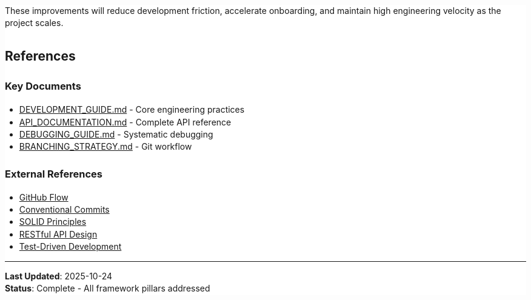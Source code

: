 These improvements will reduce development friction, accelerate onboarding, and maintain high engineering velocity as the project scales.

## References

### Key Documents
- [DEVELOPMENT_GUIDE.md](./DEVELOPMENT_GUIDE.md) - Core engineering practices
- [API_DOCUMENTATION.md](./API_DOCUMENTATION.md) - Complete API reference
- [DEBUGGING_GUIDE.md](./DEBUGGING_GUIDE.md) - Systematic debugging
- [BRANCHING_STRATEGY.md](./BRANCHING_STRATEGY.md) - Git workflow

### External References
- [GitHub Flow](https://docs.github.com/en/get-started/quickstart/github-flow)
- [Conventional Commits](https://www.conventionalcommits.org/)
- [SOLID Principles](https://en.wikipedia.org/wiki/SOLID)
- [RESTful API Design](https://restfulapi.net/)
- [Test-Driven Development](https://martinfowler.com/bliki/TestDrivenDevelopment.html)

---

**Last Updated**: 2025-10-24  
**Status**: Complete - All framework pillars addressed
